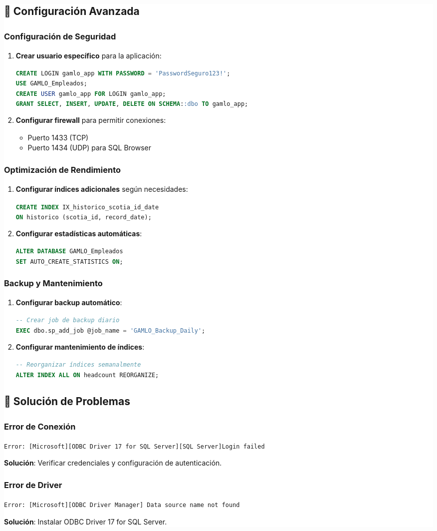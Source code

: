 ## 🔧 Configuración Avanzada

### Configuración de Seguridad

1. **Crear usuario específico** para la aplicación:
   ```sql
   CREATE LOGIN gamlo_app WITH PASSWORD = 'PasswordSeguro123!';
   USE GAMLO_Empleados;
   CREATE USER gamlo_app FOR LOGIN gamlo_app;
   GRANT SELECT, INSERT, UPDATE, DELETE ON SCHEMA::dbo TO gamlo_app;
   ```

2. **Configurar firewall** para permitir conexiones:
   - Puerto 1433 (TCP)
   - Puerto 1434 (UDP) para SQL Browser

### Optimización de Rendimiento

1. **Configurar índices adicionales** según necesidades:
   ```sql
   CREATE INDEX IX_historico_scotia_id_date 
   ON historico (scotia_id, record_date);
   ```

2. **Configurar estadísticas automáticas**:
   ```sql
   ALTER DATABASE GAMLO_Empleados 
   SET AUTO_CREATE_STATISTICS ON;
   ```

### Backup y Mantenimiento

1. **Configurar backup automático**:
   ```sql
   -- Crear job de backup diario
   EXEC dbo.sp_add_job @job_name = 'GAMLO_Backup_Daily';
   ```

2. **Configurar mantenimiento de índices**:
   ```sql
   -- Reorganizar índices semanalmente
   ALTER INDEX ALL ON headcount REORGANIZE;
   ```

## 🐛 Solución de Problemas

### Error de Conexión
```
Error: [Microsoft][ODBC Driver 17 for SQL Server][SQL Server]Login failed
```
**Solución**: Verificar credenciales y configuración de autenticación.

### Error de Driver
```
Error: [Microsoft][ODBC Driver Manager] Data source name not found
```
**Solución**: Instalar ODBC Driver 17 for SQL Server.
